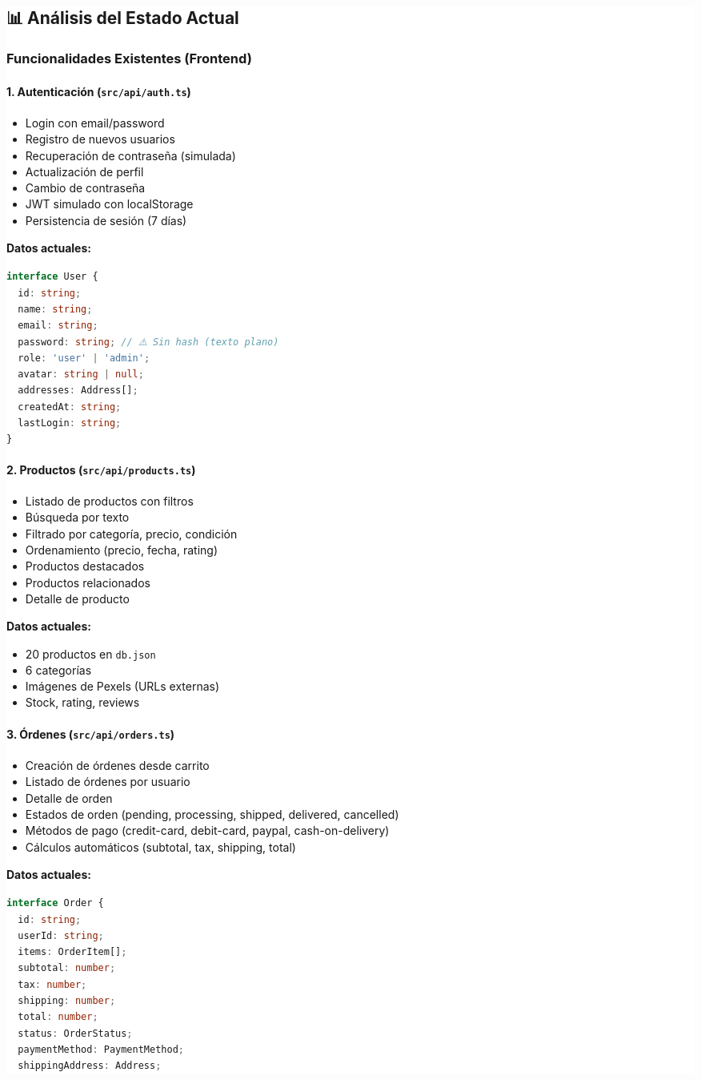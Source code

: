 ## 📊 Análisis del Estado Actual

### Funcionalidades Existentes (Frontend)

#### 1. **Autenticación** (`src/api/auth.ts`)
- Login con email/password
- Registro de nuevos usuarios
- Recuperación de contraseña (simulada)
- Actualización de perfil
- Cambio de contraseña
- JWT simulado con localStorage
- Persistencia de sesión (7 días)

**Datos actuales:**
```typescript
interface User {
  id: string;
  name: string;
  email: string;
  password: string; // ⚠️ Sin hash (texto plano)
  role: 'user' | 'admin';
  avatar: string | null;
  addresses: Address[];
  createdAt: string;
  lastLogin: string;
}
```

#### 2. **Productos** (`src/api/products.ts`)
- Listado de productos con filtros
- Búsqueda por texto
- Filtrado por categoría, precio, condición
- Ordenamiento (precio, fecha, rating)
- Productos destacados
- Productos relacionados
- Detalle de producto

**Datos actuales:**
- 20 productos en `db.json`
- 6 categorías
- Imágenes de Pexels (URLs externas)
- Stock, rating, reviews

#### 3. **Órdenes** (`src/api/orders.ts`)
- Creación de órdenes desde carrito
- Listado de órdenes por usuario
- Detalle de orden
- Estados de orden (pending, processing, shipped, delivered, cancelled)
- Métodos de pago (credit-card, debit-card, paypal, cash-on-delivery)
- Cálculos automáticos (subtotal, tax, shipping, total)

**Datos actuales:**
```typescript
interface Order {
  id: string;
  userId: string;
  items: OrderItem[];
  subtotal: number;
  tax: number;
  shipping: number;
  total: number;
  status: OrderStatus;
  paymentMethod: PaymentMethod;
  shippingAddress: Address;
```